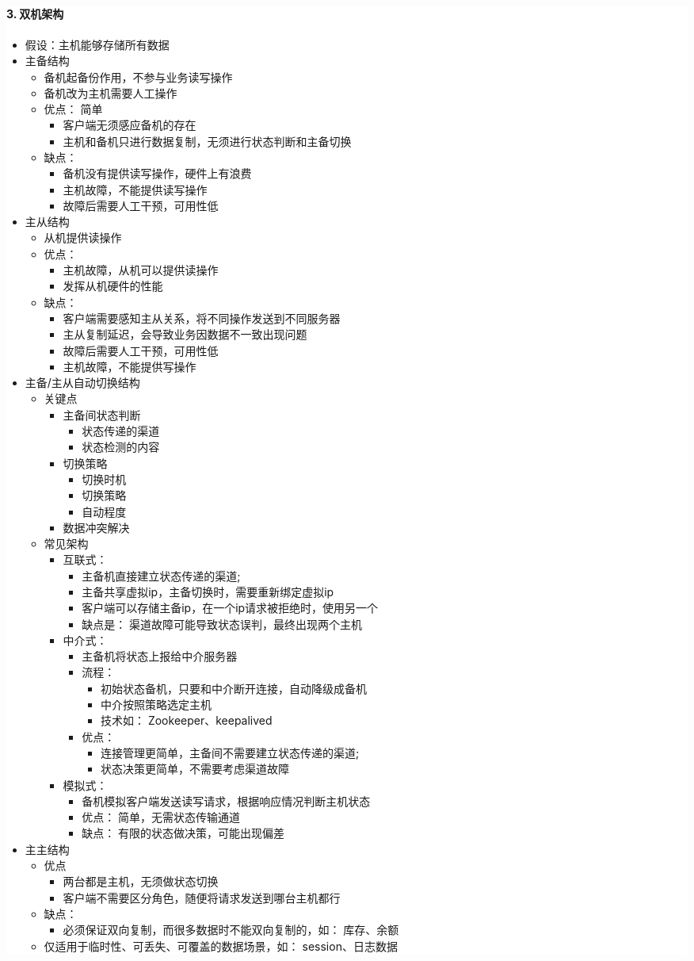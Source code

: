 #### 3. 双机架构
- 假设：主机能够存储所有数据
- 主备结构
    - 备机起备份作用，不参与业务读写操作
    - 备机改为主机需要人工操作
    - 优点： 简单
        - 客户端无须感应备机的存在
        - 主机和备机只进行数据复制，无须进行状态判断和主备切换
    - 缺点：
        - 备机没有提供读写操作，硬件上有浪费
        - 主机故障，不能提供读写操作
        - 故障后需要人工干预，可用性低 
- 主从结构
    - 从机提供读操作
    - 优点：
        - 主机故障，从机可以提供读操作
        - 发挥从机硬件的性能
    - 缺点：
        - 客户端需要感知主从关系，将不同操作发送到不同服务器
        - 主从复制延迟，会导致业务因数据不一致出现问题
        - 故障后需要人工干预，可用性低
        - 主机故障，不能提供写操作
- 主备/主从自动切换结构
    - 关键点
        - 主备间状态判断
            - 状态传递的渠道
            - 状态检测的内容
        - 切换策略
            - 切换时机
            - 切换策略
            - 自动程度
        - 数据冲突解决
    - 常见架构
        - 互联式：
            - 主备机直接建立状态传递的渠道;
            - 主备共享虚拟ip，主备切换时，需要重新绑定虚拟ip
            - 客户端可以存储主备ip，在一个ip请求被拒绝时，使用另一个
            - 缺点是： 渠道故障可能导致状态误判，最终出现两个主机
        - 中介式： 
            - 主备机将状态上报给中介服务器
            - 流程： 
                - 初始状态备机，只要和中介断开连接，自动降级成备机
                - 中介按照策略选定主机
                - 技术如： Zookeeper、keepalived
            - 优点： 
                - 连接管理更简单，主备间不需要建立状态传递的渠道;
                - 状态决策更简单，不需要考虑渠道故障
        - 模拟式：
            - 备机模拟客户端发送读写请求，根据响应情况判断主机状态
            - 优点： 简单，无需状态传输通道
            - 缺点： 有限的状态做决策，可能出现偏差
- 主主结构
    - 优点
        - 两台都是主机，无须做状态切换
        - 客户端不需要区分角色，随便将请求发送到哪台主机都行
    - 缺点：
        - 必须保证双向复制，而很多数据时不能双向复制的，如： 库存、余额
    - 仅适用于临时性、可丢失、可覆盖的数据场景，如： session、日志数据
    